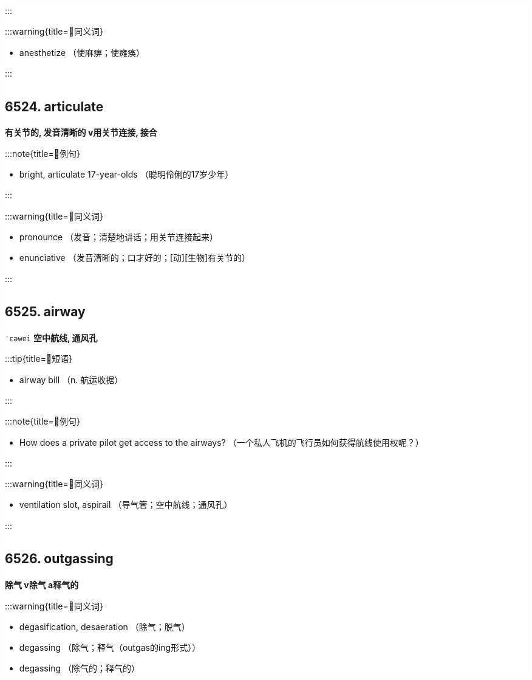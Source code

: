 :::

:::warning{title=🤔同义词}

- anesthetize （使麻痹；使瘫痪）

:::


## 6524. articulate

**有关节的, 发音清晰的 v用关节连接, 接合**

:::note{title=🎤例句}

- bright, articulate 17-year-olds （聪明伶俐的17岁少年）

:::

:::warning{title=🤔同义词}

- pronounce （发音；清楚地讲话；用关节连接起来）

- enunciative （发音清晰的；口才好的；[动][生物]有关节的）

:::


## 6525. airway

`'εəwei`  **空中航线, 通风孔**

:::tip{title=🤩短语}

- airway bill （n. 航运收据）

:::

:::note{title=🎤例句}

- How does a private pilot get access to the airways? （一个私人飞机的飞行员如何获得航线使用权呢？）

:::

:::warning{title=🤔同义词}

- ventilation slot, aspirail （导气管；空中航线；通风孔）

:::


## 6526. outgassing

**除气 v除气 a释气的**

:::warning{title=🤔同义词}

- degasification, desaeration （除气；脱气）

- degassing （除气；释气（outgas的ing形式））

- degassing （除气的；释气的）
